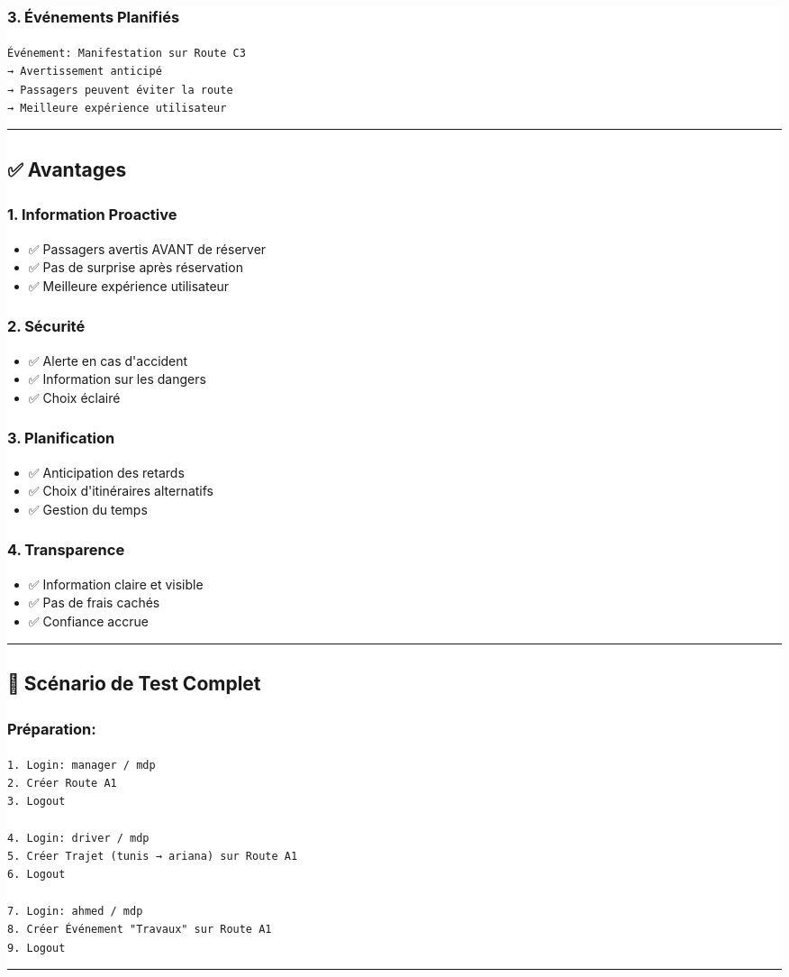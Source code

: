 ### **3. Événements Planifiés**
```
Événement: Manifestation sur Route C3
→ Avertissement anticipé
→ Passagers peuvent éviter la route
→ Meilleure expérience utilisateur
```

---

## ✅ Avantages

### **1. Information Proactive**
- ✅ Passagers avertis AVANT de réserver
- ✅ Pas de surprise après réservation
- ✅ Meilleure expérience utilisateur

### **2. Sécurité**
- ✅ Alerte en cas d'accident
- ✅ Information sur les dangers
- ✅ Choix éclairé

### **3. Planification**
- ✅ Anticipation des retards
- ✅ Choix d'itinéraires alternatifs
- ✅ Gestion du temps

### **4. Transparence**
- ✅ Information claire et visible
- ✅ Pas de frais cachés
- ✅ Confiance accrue

---

## 🧪 Scénario de Test Complet

### **Préparation:**
```
1. Login: manager / mdp
2. Créer Route A1
3. Logout

4. Login: driver / mdp
5. Créer Trajet (tunis → ariana) sur Route A1
6. Logout

7. Login: ahmed / mdp
8. Créer Événement "Travaux" sur Route A1
9. Logout
```

---
